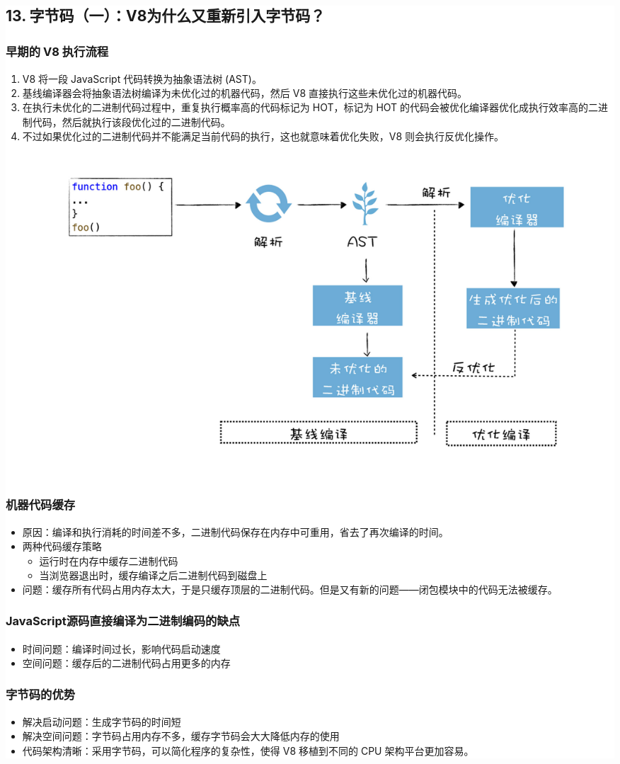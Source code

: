 
## 13. 字节码（一）：V8为什么又重新引入字节码？

### 早期的 V8 执行流程
1. V8 将一段 JavaScript 代码转换为抽象语法树 (AST)。
2. 基线编译器会将抽象语法树编译为未优化过的机器代码，然后 V8 直接执行这些未优化过的机器代码。
3. 在执行未优化的二进制代码过程中，重复执行概率高的代码标记为 HOT，标记为 HOT 的代码会被优化编译器优化成执行效率高的二进制代码，然后就执行该段优化过的二进制代码。
4. 不过如果优化过的二进制代码并不能满足当前代码的执行，这也就意味着优化失败，V8 则会执行反优化操作。
![](./images/图解GoogleV8/早期V8执行流水线.jpg)

### 机器代码缓存
- 原因：编译和执行消耗的时间差不多，二进制代码保存在内存中可重用，省去了再次编译的时间。
- 两种代码缓存策略
    - 运行时在内存中缓存二进制代码
    - 当浏览器退出时，缓存编译之后二进制代码到磁盘上
- 问题：缓存所有代码占用内存太大，于是只缓存顶层的二进制代码。但是又有新的问题——闭包模块中的代码无法被缓存。

### JavaScript源码直接编译为二进制编码的缺点
- 时间问题：编译时间过长，影响代码启动速度
- 空间问题：缓存后的二进制代码占用更多的内存

### 字节码的优势
- 解决启动问题：生成字节码的时间短
- 解决空间问题：字节码占用内存不多，缓存字节码会大大降低内存的使用
- 代码架构清晰：采用字节码，可以简化程序的复杂性，使得 V8 移植到不同的 CPU 架构平台更加容易。
